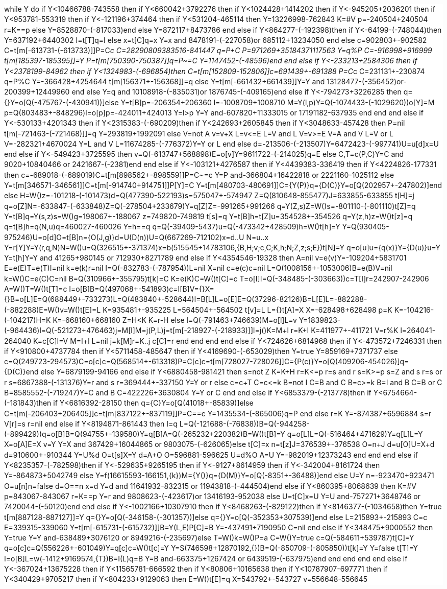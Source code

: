 while Y do if Y<10466788-743558 then if Y<660042+3792276 then if Y<1024428+1414202 then if Y<-945205+2036201 then if Y<953781-553319 then if Y<-121196+374464 then if Y<531204-465114 then Y=13226998-762843 K=#V p=-240504+240504 r=K==p else Y=8528870-(-817033)end else Y=872117+8473786 end else if Y<864277-(-192398)then if Y<-64199-(-748044)then Y=637192+6440302 I=t[T]q=I else x=t[C]q=x Y=x and 8478191-(-227058)or 685112+13234050 end else c=902803+-902582 C=t[m[-613731-(-613733)]]P=C*c C=28290809383516-841447 q=P+C P=971269+35184371117563 Y=q%P C=-916998+916999 t[m[185397-185395]]=Y P=t[m[750390-750387]]q=P~=C Y=1147452-(-48596)end end else if Y<-233213+2584306 then if Y<2378199-84962 then if Y<1324983-(-696854)then C=t[m[152809-152806]]c=691439+-691388 P=C*c C=231131+-230874 q=P%C Y=-366428+4254644 t[m[156371+-156368]]=q else Y=t[m[-661432+661439]]Y=Y and 13128477-(-356452)or-200399+12449960 end else Y=q and 10108918-(-835031)or 1876745-(-409165)end else if Y<-794273+3226285 then q={}Y=o[Q(-475767-(-430941))]else Y=t[B]p=-206354+206360 l=-1008709+1008710 M=Y(l,p)Y=Q(-1074433-(-1029620))o[Y]=M p=Q(803483+-848296)l=o[p]p=-424011+424013 Y=l>p Y=Y and-607820+11333015 or 17191182-637935 end end end else if Y<-530133+4201343 then if Y<2315383-(-690209)then if Y<242693+2605845 then if Y<3048633-457428 then P=nil t[m[-721463-(-721468)]]=q Y=293819+1992091 else V=not A v=v+X L=v<=E L=V and L V=v>=E V=A and V L=V or L V=-282321+4670024 Y=L and V L=11674285-(-776372)Y=Y or L end else d=-213506-(-213507)Y=6472423-(-997741)U=u[d]x=U end else if Y<-549423+3725595 then v=Q(-613747+568898)E=o[v]Y=9611722-(-214025)q=E else C,T=c(P,C)Y=C and 9020+10840466 or 2421667-(-2381)end end else if Y<-103121+4276587 then if Y<4439383-336419 then if Y<4224826-177331 then c=-689018-(-689019)C=t[m[898562+-898559]]P=C~=c Y=P and-366804+16422818 or 2221160-1025112 else Y=t[m[346571-346561]]C=t[m[-914740+914751]]P[Y]=C Y=t[m[480703-480691]]C={Y(P)}q={D(C)}Y=o[Q(202957+-247802)]end else H=W()z=-101218-(-101473)d=Q(477390-522193)s=575047+-574947 Z=Q(810648-855477)J=633855-633855 t[H]=j q=o[Z]N=-633847-(-633848)Z=Q(-278504+233679)Y=q[Z]Z=-991265+991266 q=Y(Z,s)Z=W()s=-801110-(-801110)t[Z]=q Y=t[B]q=Y(s,z)s=W()g=198067+-188067 z=749820-749819 t[s]=q Y=t[B]h=t[Z]u=354528+-354526 q=Y(z,h)z=W()t[z]=q q=t[B]h=q(N,u)q=460027-460026 Y=h==q q=Q(-39409-5437)u=Q(-473342+428509)h=W()t[h]=Y Y=Q(930405-975246)U=o[d]O=t[B]n={O(J,g)}d=U(D(n))U=Q(667269-712102)x=d..U N=u..x Y=r[Y]Y=Y(r,q,N)N=W()u=Q(326515+-371374)x=b(515545+14783106,{B,H;v;c,C;K,h;N;Z,z;s;E})t[N]=Y q=o[u]u={q(x)}Y={D(u)}u=Y Y=t[h]Y=Y and 41265+980145 or 712930+8271789 end else if Y<4354546-19328 then A=nil v=e(v)Y=-109204+5831701 E=e(E)T=e(T)I=nil k=e(k)r=nil I=Q(-832783-(-787954))L=nil X=nil c=e(c)c=nil L=Q(1008156+-1053006)B=e(B)V=nil k=W()C=e(C)C=nil B=Q(310966+-355795)t[k]=C K=e(K)C=W()t[C]=c T=o[I]I=Q(-348485-(-303663))c=T[I]r=242907-242906 A=W()T=W()t[T]=c I=o[B]B=Q(497068+-541893)c=I[B]V={}X={}B=o[L]E=Q(688449+-733273)L=Q(483840+-528644)I=B[L]L=o[E]E=Q(37296-82126)B=L[E]L=-882288-(-882288)E=W()v=W()t[E]=L K=935481+-935225 L=564504+-564502 t[v]=L L={}t[A]=X X=-628498+628498 p=K K=-104216-(-104217)H=K K=-668160+668160 Z=H<K K=r-H else l=Q(-791463+746639)M=o[l]L=v Y=1839823-(-964436)l=Q(-521273+476463)j=M[l]M=j(P,L)j=t[m[-218927-(-218933)]]l=j()K=M+l r=K+I K=411977+-411721 V=r%K l=264041-264040 K=c[C]I=V M=I+l L=nil j=k[M]r=K..j c[C]=r end end end end else if Y<724626+6814968 then if Y<-473572+7246331 then if Y<910800+4737784 then if Y<5711458-485647 then if Y<4169690-(-653029)then Y=true Y=859169+7371737 else c=Q(249723-294573)C=o[c]c=Q(568514+-613318)P=C[c]c=t[m[728027-728026]]C={P(c)}Y=o[Q(409206-454026)]q={D(C)}end else Y=6879199-94166 end else if Y<6880458-981421 then s=not Z K=K+H r=K<=p r=s and r s=K>=p s=Z and s r=s or r s=6867388-(-131376)Y=r and s r=369444+-337150 Y=Y or r else c=c+T C=c<=k B=not I C=B and C B=c>=k B=I and B C=B or C B=8585552-(-719247)Y=C and B C=422226+3630804 Y=Y or C end end else if Y<6853379-(-213778)then if Y<6754664-(-181843)then if Y<6816392-28150 then q={C}Y=o[Q(41018+-85839)]else C=t[m[-206403+206405]]c=t[m[837122+-837119]]P=C==c Y=1435534-(-865006)q=P end else r=K Y=-874387+6596884 s=r V[r]=s r=nil end else if Y<8194871-861443 then I=q L=Q(-121688-(-76838))B=Q(-944258-(-899429))q=o[B]B=Q(94755+-139580)Y=q[B]A=Q(-265232+220382)B=W()t[B]=Y q=o[L]L=Q(-516464+471629)Y=q[L]L=Y X=o[A]E=X v=Y Y=X and 367429+16044865 or 9803075-(-626065)else t[C]=x n=t[z]J=376539+-376538 O=n+J d=u[O]U=X+d d=910600+-910344 Y=U%d O=t[s]X=Y d=A+O O=596881-596625 U=d%O A=U Y=-982019+12373243 end end end else if Y<8235357-(-782598)then if Y<-529635+9265195 then if Y<-9127+8614959 then if Y<-342004+8161724 then Y=-864873+5042749 else Y=f(16615593-166151,{k})M={Y()}q={D(M)}Y=o[Q(-8351+-36488)]end else U=Y n=-923470+923471 O=u[n]n=false d=O==n x=d Y=d and 11641932-832315 or 11943818-(-444504)end else if Y<860395+8068639 then K=#V p=843067-843067 r=K==p Y=r and 9808623-(-423617)or 13416193-952038 else U=t[C]x=U Y=U and-757271+3648746 or 7420044-(-50120)end end else if Y<-1002166+10307910 then if Y<8468263-(-829122)then if Y<8146377-(-1034658)then Y=true t[m[887128-887127]]=Y q={}Y=o[Q(-346158-(-301357))]else q={}Y=o[Q(-352353+307539)]end else L=215893+-215893 C=c E=339315-339060 Y=t[m[-615731-(-615732)]]B=Y(L,E)P[C]=B Y=-437491+7190950 C=nil end else if Y<348475+9000552 then Y=true Y=Y and-638489+3076120 or 8949216-(-235697)else T=W()k=W()P=a C=W()Y=true c=Q(-584611+539787)t[C]=Y q=o[c]c=Q(556226+-601049)Y=q[c]c=W()t[c]=Y Y=S(746598+12870192,{})B=Q(-850709-(-805850))t[k]=Y Y=false t[T]=Y I=o[B]L=w(-1412+9169574,{T})B=I(L)q=B Y=B and-663375+1267424 or 6439519-(-637975)end end end end end else if Y<-367024+13675228 then if Y<11565781-666592 then if Y<80806+10165638 then if Y<10787907-697771 then if Y<340429+9705217 then if Y<804233+9129063 then E=W()t[E]=q X=543792+-543727 v=556648-556645